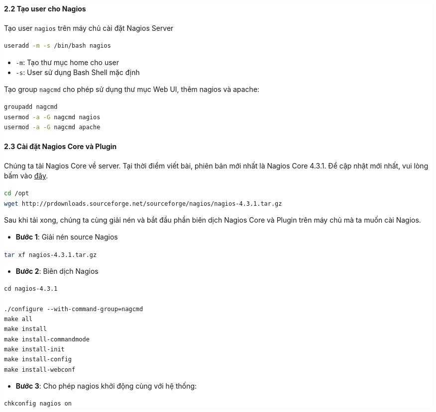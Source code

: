 <a name="2.2"></a>
#### 2.2 Tạo user cho Nagios

Tạo user `nagios` trên máy chủ cài đặt Nagios Server

```sh
useradd -m -s /bin/bash nagios
```

- `-m`: Tạo thư mục home cho user
- `-s`: User sử dụng Bash Shell mặc định

Tạo group `nagcmd` cho phép sử dụng thư mục Web UI, thêm nagios và apache:

```sh
groupadd nagcmd
usermod -a -G nagcmd nagios
usermod -a -G nagcmd apache
```

<a name="2.3"></a>
#### 2.3 Cài đặt Nagios Core và Plugin

Chúng ta tải Nagios Core về server. Tại thời điểm viết bài, phiên bản mới nhất là Nagios Core 4.3.1. Để cập nhật mới nhất, vui lòng bấm vào [đây](https://www.nagios.org/download/).

```sh
cd /opt
wget http://prdownloads.sourceforge.net/sourceforge/nagios/nagios-4.3.1.tar.gz
```

Sau khi tải xong, chúng ta cùng giải nén và bắt đầu phần biên dịch Nagios Core và Plugin trên máy chủ mà ta muốn cài Nagios.

- **Bước 1**: Giải nén source Nagios

```sh
tar xf nagios-4.3.1.tar.gz
```

- **Bước 2**: Biên dịch Nagios

```
cd nagios-4.3.1

./configure --with-command-group=nagcmd 
make all
make install
make install-commandmode
make install-init
make install-config
make install-webconf
```

- **Bước 3**: Cho phép nagios khởi động cùng với hệ thống:

```sh
chkconfig nagios on
```
